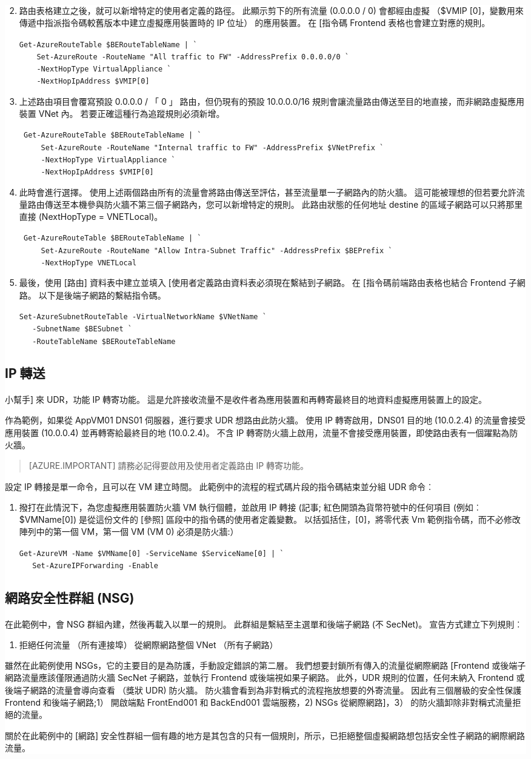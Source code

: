 2.  路由表格建立之後，就可以新增特定的使用者定義的路徑。 此顯示剪下的所有流量 (0.0.0.0 / 0) 會都經由虛擬 （$VMIP [0]，變數用來傳遞中指派指令碼較舊版本中建立虛擬應用裝置時的 IP 位址） 的應用裝置。 在 [指令碼 Frontend 表格也會建立對應的規則。

        Get-AzureRouteTable $BERouteTableName | `
            Set-AzureRoute -RouteName "All traffic to FW" -AddressPrefix 0.0.0.0/0 `
            -NextHopType VirtualAppliance `
            -NextHopIpAddress $VMIP[0]

3. 上述路由項目會覆寫預設 0.0.0.0 / 「 0 」 路由，但仍現有的預設 10.0.0.0/16 規則會讓流量路由傳送至目的地直接，而非網路虛擬應用裝置 VNet 內。 若要正確這種行為追蹤規則必須新增。

        Get-AzureRouteTable $BERouteTableName | `
            Set-AzureRoute -RouteName "Internal traffic to FW" -AddressPrefix $VNetPrefix `
            -NextHopType VirtualAppliance `
            -NextHopIpAddress $VMIP[0]

4. 此時會進行選擇。 使用上述兩個路由所有的流量會將路由傳送至評估，甚至流量單一子網路內的防火牆。 這可能被理想的但若要允許流量路由傳送至本機參與防火牆不第三個子網路內，您可以新增特定的規則。 此路由狀態的任何地址 destine 的區域子網路可以只將那里直接 (NextHopType = VNETLocal)。

        Get-AzureRouteTable $BERouteTableName | `
            Set-AzureRoute -RouteName "Allow Intra-Subnet Traffic" -AddressPrefix $BEPrefix `
            -NextHopType VNETLocal

5.  最後，使用 [路由] 資料表中建立並填入 [使用者定義路由資料表必須現在繫結到子網路。 在 [指令碼前端路由表格也結合 Frontend 子網路。 以下是後端子網路的繫結指令碼。

        Set-AzureSubnetRouteTable -VirtualNetworkName $VNetName `
           -SubnetName $BESubnet `
           -RouteTableName $BERouteTableName

## <a name="ip-forwarding"></a>IP 轉送
小幫手] 來 UDR，功能 IP 轉寄功能。 這是允許接收流量不是收件者為應用裝置和再轉寄最終目的地資料虛擬應用裝置上的設定。

作為範例，如果從 AppVM01 DNS01 伺服器，進行要求 UDR 想路由此防火牆。 使用 IP 轉寄啟用，DNS01 目的地 (10.0.2.4) 的流量會接受應用裝置 (10.0.0.4) 並再轉寄給最終目的地 (10.0.2.4)。 不含 IP 轉寄防火牆上啟用，流量不會接受應用裝置，即使路由表有一個躍點為防火牆。 

>[AZURE.IMPORTANT] 請務必記得要啟用及使用者定義路由 IP 轉寄功能。

設定 IP 轉接是單一命令，且可以在 VM 建立時間。 此範例中的流程的程式碼片段的指令碼結束並分組 UDR 命令︰

1.  撥打在此情況下，為您虛擬應用裝置防火牆 VM 執行個體，並啟用 IP 轉接 (記事; 紅色開頭為貨幣符號中的任何項目 (例如︰ $VMName[0]) 是從這份文件的 [參照] 區段中的指令碼的使用者定義變數。 以括弧括住，[0]，將零代表 Vm 範例指令碼，而不必修改陣列中的第一個 VM，第一個 VM (VM 0) 必須是防火牆:）

        Get-AzureVM -Name $VMName[0] -ServiceName $ServiceName[0] | `
           Set-AzureIPForwarding -Enable

## <a name="network-security-groups-nsg"></a>網路安全性群組 (NSG)
在此範例中，會 NSG 群組內建，然後再載入以單一的規則。 此群組是繫結至主選單和後端子網路 (不 SecNet)。 宣告方式建立下列規則︰

1.  拒絕任何流量 （所有連接埠） 從網際網路整個 VNet （所有子網路）

雖然在此範例使用 NSGs，它的主要目的是為防護，手動設定錯誤的第二層。 我們想要封鎖所有傳入的流量從網際網路 [Frontend 或後端子網路流量應該僅限通過防火牆 SecNet 子網路，並執行 Frontend 或後端視如果子網路。 此外，UDR 規則的位置，任何未納入 Frontend 或後端子網路的流量會導向查看 （獎狀 UDR) 防火牆。 防火牆會看到為非對稱式的流程拖放想要的外寄流量。 因此有三個層級的安全性保護 Frontend 和後端子網路;1） 開啟端點 FrontEnd001 和 BackEnd001 雲端服務，2) NSGs 從網際網路]，3） 的防火牆卸除非對稱式流量拒絕的流量。

關於在此範例中的 [網路] 安全性群組一個有趣的地方是其包含的只有一個規則，所示，已拒絕整個虛擬網路想包括安全性子網路的網際網路流量。 


[1]: ./media/virtual-networks-dmz-nsg-fw-udr-asm/example3design.png "雙向 DMZ NVA、 NSG，與 UDR"
[2]: ./media/virtual-networks-dmz-nsg-fw-udr-asm/example3firewalllogical.png "邏輯檢視的防火牆規則"
[3]: ./media/virtual-networks-dmz-nsg-fw-udr-asm/createnetworkobjectfrontend.png "建立主選單網路物件"
[4]: ./media/virtual-networks-dmz-nsg-fw-udr-asm/createnetworkobjectdns.png "建立 DNS 伺服器物件"
[5]: ./media/virtual-networks-dmz-nsg-fw-udr-asm/createnetworkobjectrdpa.png "預設 RDP 規則的複本"
[6]: ./media/virtual-networks-dmz-nsg-fw-udr-asm/createnetworkobjectrdpb.png "AppVM01 規則"
[7]: ./media/virtual-networks-dmz-nsg-fw-udr-asm/iconapplicationredirect.png "應用程式 [重新導向] 圖示"
[8]: ./media/virtual-networks-dmz-nsg-fw-udr-asm/icondestinationnat.png "目的地 NAT 圖示"
[9]: ./media/virtual-networks-dmz-nsg-fw-udr-asm/iconpass.png "傳送圖示"
[10]: ./media/virtual-networks-dmz-nsg-fw-udr-asm/rulefirewall.png "防火牆管理規則"
[11]: ./media/virtual-networks-dmz-nsg-fw-udr-asm/rulerdp.png "防火牆 RDP 規則"
[12]: ./media/virtual-networks-dmz-nsg-fw-udr-asm/ruleweb.png "防火牆網頁規則"
[13]: ./media/virtual-networks-dmz-nsg-fw-udr-asm/ruleappvm01.png "防火牆 AppVM01 規則"
[14]: ./media/virtual-networks-dmz-nsg-fw-udr-asm/ruleoutbound.png "防火牆輸出規則"
[15]: ./media/virtual-networks-dmz-nsg-fw-udr-asm/ruledns.png "防火牆 DNS 規則"
[16]: ./media/virtual-networks-dmz-nsg-fw-udr-asm/ruleintravnet.png "防火牆內部 VNet 規則"
[17]: ./media/virtual-networks-dmz-nsg-fw-udr-asm/ruledeny.png "防火牆拒絕規則"
[18]: ./media/virtual-networks-dmz-nsg-fw-udr-asm/firewallruleactivate.png "防火牆規則啟動"
[HOME]: ../best-practices-network-security.md
[SampleApp]: ./virtual-networks-sample-app.md